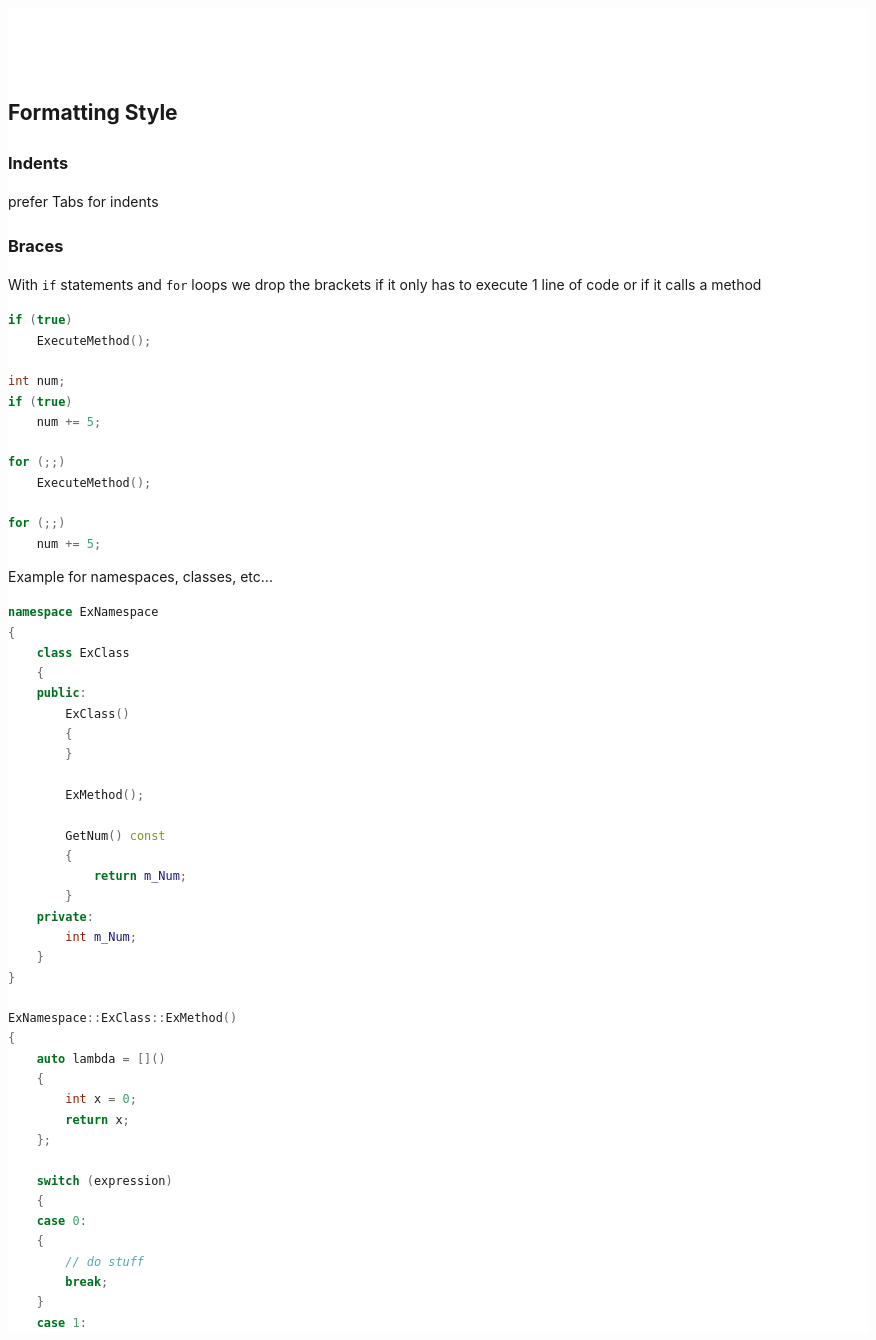 <br><br><br>

## Formatting Style
### **Indents**
prefer Tabs for indents

### **Braces**  

With `if` statements and `for` loops we drop the brackets if it only has to execute 1 line of code or if it calls a method
```c++
if (true)
    ExecuteMethod();

int num;
if (true)
    num += 5;

for (;;)
    ExecuteMethod();

for (;;)
    num += 5;
```


Example for namespaces, classes, etc...
```c++
namespace ExNamespace
{
    class ExClass
    {
    public:
        ExClass()
        {
        }

        ExMethod();

        GetNum() const 
        {
            return m_Num;
        }
    private:
        int m_Num;
    }
}

ExNamespace::ExClass::ExMethod()
{
    auto lambda = []()
    {
        int x = 0;
        return x;
    };

    switch (expression)
    {
    case 0:
    {
        // do stuff
        break;
    }
    case 1:
```